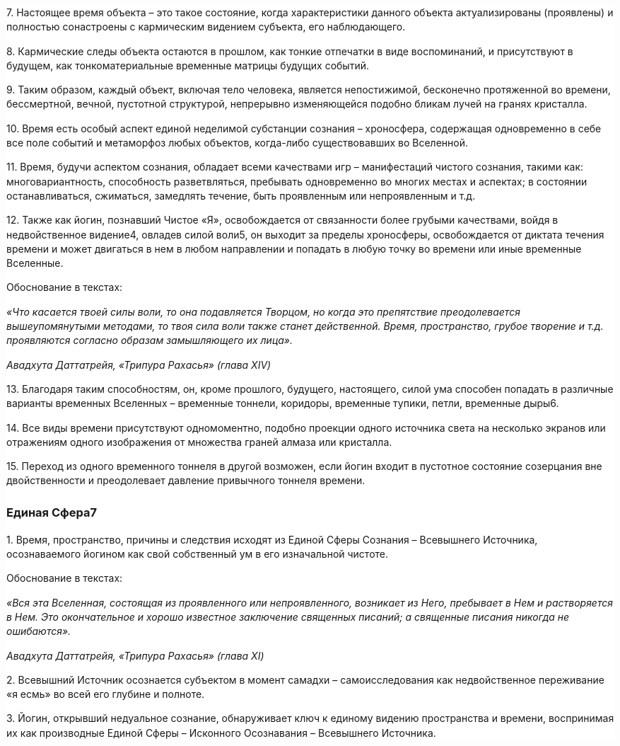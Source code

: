 7\. Настоящее время объекта – это такое состояние, когда характеристики данного объекта актуализированы (проявлены) и полностью сонастроены с кармическим видением субъекта, его наблюдающего.

8\. Кармические следы объекта остаются в прошлом, как тонкие отпечатки в виде воспоминаний, и присутствуют в будущем, как тонкоматериальные временные матрицы будущих событий.

9\. Таким образом, каждый объект, включая тело человека, является непостижимой, бесконечно протяженной во времени, бессмертной, вечной, пустотной структурой, непрерывно изменяющейся подобно бликам лучей на гранях кристалла.

10\. Время есть особый аспект единой неделимой субстанции сознания – хроносфера, содержащая одновременно в себе все поле событий и метаморфоз любых объектов, когда-либо существовавших во Вселенной.

11\. Время, будучи аспектом сознания, обладает всеми качествами игр – манифестаций чистого сознания, такими как: многовариантность, способность разветвляться, пребывать одновременно во многих местах и аспектах; в состоянии останавливаться, сжиматься, замедлять течение, быть проявленным или непроявленным и т.д.

12\. Также как йогин, познавший Чистое «Я», освобождается от связанности более грубыми качествами, войдя в недвойственное видение4, овладев силой воли5, он выходит за пределы хроносферы, освобождается от диктата течения времени и может двигаться в нем в любом направлении и попадать в любую точку во времени или иные временные Вселенные.

Обоснование в текстах:

_«Что касается твоей силы воли, то она подавляется Творцом, но когда это препятствие преодолевается вышеупомянутыми методами, то твоя сила воли также станет действенной. Время, пространство, грубое творение и т.д. проявляются согласно образам замышляющего их лица»._

_Авадхута Даттатрейя, «Трипура Рахасья» (глава XIV)_

13\. Благодаря таким способностям, он, кроме прошлого, будущего, настоящего, силой ума способен попадать в различные варианты временных Вселенных – временные тоннели, коридоры, временные тупики, петли, временные дыры6.

14\. Все виды времени присутствуют одномоментно, подобно проекции одного источника света на несколько экранов или отражениям одного изображения от множества граней алмаза или кристалла.

15\. Переход из одного временного тоннеля в другой возможен, если йогин входит в пустотное состояние созерцания вне двойственности и преодолевает давление привычного тоннеля времени.

### Единая Сфера7

1\. Время, пространство, причины и следствия исходят из Единой Сферы Сознания – Всевышнего Источника, осознаваемого йогином как свой собственный ум в его изначальной чистоте.

Обоснование в текстах:

_«Вся эта Вселенная, состоящая из проявленного или непроявленного, возникает из Него, пребывает в Нем и растворяется в Нем. Это окончательное и хорошо известное заключение священных писаний; а священные писания никогда не ошибаются»._

_Авадхута Даттатрейя, «Трипура Рахасья» (глава XI)_

2\. Всевышний Источник осознается субъектом в момент самадхи – самоисследования как недвойственное переживание «я есмь» во всей его глубине и полноте.

3\. Йогин, открывший недуальное сознание, обнаруживает ключ к единому видению пространства и времени, воспринимая их как производные Единой Сферы – Исконного Осознавания – Всевышнего Источника.
